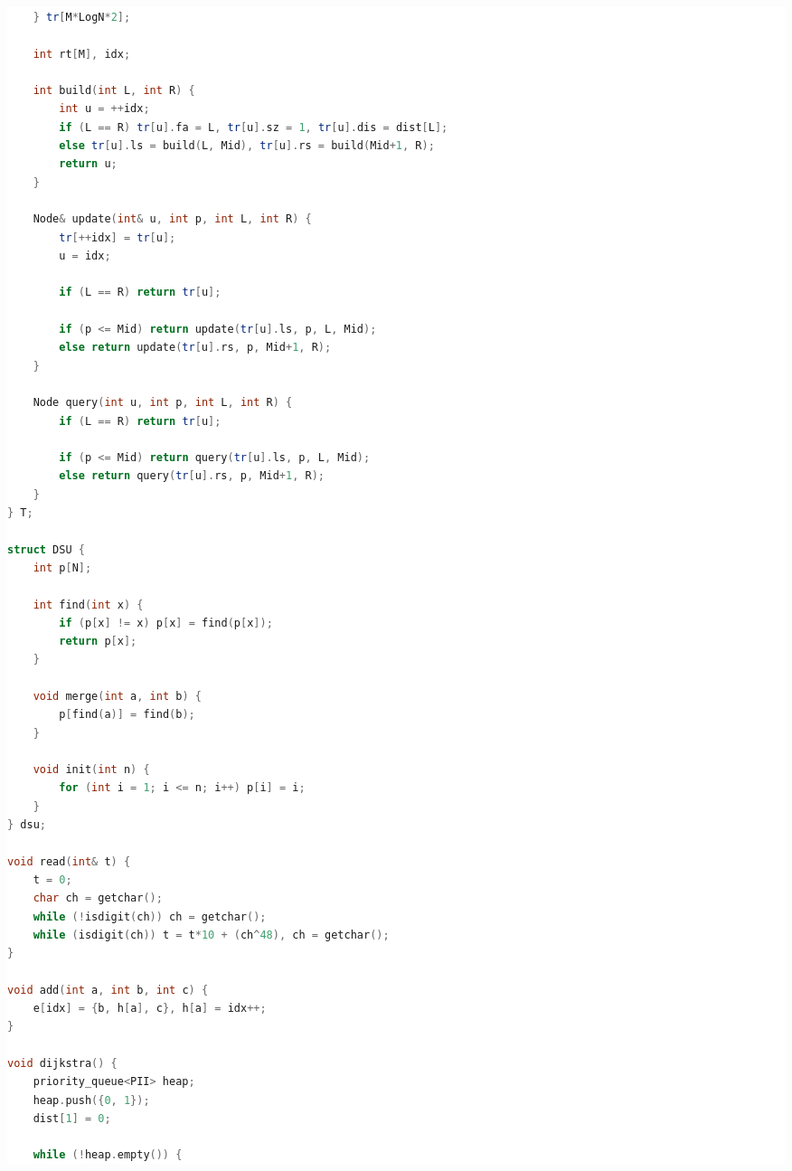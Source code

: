 ```cpp
    } tr[M*LogN*2];

    int rt[M], idx;

    int build(int L, int R) {
        int u = ++idx;
        if (L == R) tr[u].fa = L, tr[u].sz = 1, tr[u].dis = dist[L];
        else tr[u].ls = build(L, Mid), tr[u].rs = build(Mid+1, R);
        return u;
    }

    Node& update(int& u, int p, int L, int R) {
        tr[++idx] = tr[u];
        u = idx;

        if (L == R) return tr[u];

        if (p <= Mid) return update(tr[u].ls, p, L, Mid);
        else return update(tr[u].rs, p, Mid+1, R);
    }

    Node query(int u, int p, int L, int R) {
        if (L == R) return tr[u];

        if (p <= Mid) return query(tr[u].ls, p, L, Mid);
        else return query(tr[u].rs, p, Mid+1, R);
    }
} T;

struct DSU {
    int p[N];

    int find(int x) {
        if (p[x] != x) p[x] = find(p[x]);
        return p[x];
    }

    void merge(int a, int b) {
        p[find(a)] = find(b);
    }

    void init(int n) {
        for (int i = 1; i <= n; i++) p[i] = i;
    }
} dsu;

void read(int& t) {
    t = 0;
    char ch = getchar();
    while (!isdigit(ch)) ch = getchar();
    while (isdigit(ch)) t = t*10 + (ch^48), ch = getchar();
}

void add(int a, int b, int c) {
    e[idx] = {b, h[a], c}, h[a] = idx++;
}

void dijkstra() {
    priority_queue<PII> heap;
    heap.push({0, 1});
    dist[1] = 0;

    while (!heap.empty()) {
```